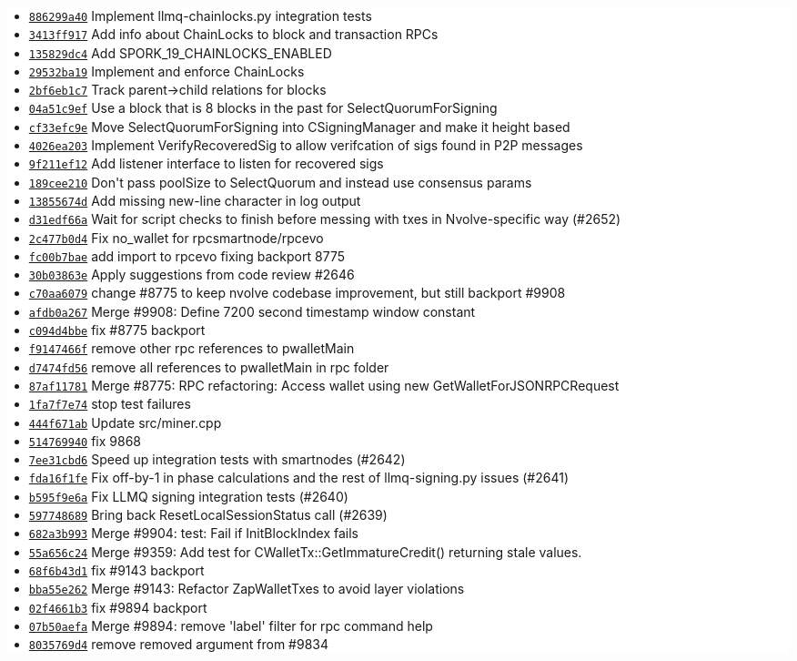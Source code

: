 - [`886299a40`](https://github.com/nvolprotocol/nvolve/commit/886299a40) Implement llmq-chainlocks.py integration tests
- [`3413ff917`](https://github.com/nvolprotocol/nvolve/commit/3413ff917) Add info about ChainLocks to block and transaction RPCs
- [`135829dc4`](https://github.com/nvolprotocol/nvolve/commit/135829dc4) Add SPORK_19_CHAINLOCKS_ENABLED
- [`29532ba19`](https://github.com/nvolprotocol/nvolve/commit/29532ba19) Implement and enforce ChainLocks
- [`2bf6eb1c7`](https://github.com/nvolprotocol/nvolve/commit/2bf6eb1c7) Track parent->child relations for blocks
- [`04a51c9ef`](https://github.com/nvolprotocol/nvolve/commit/04a51c9ef) Use a block that is 8 blocks in the past for SelectQuorumForSigning
- [`cf33efc9e`](https://github.com/nvolprotocol/nvolve/commit/cf33efc9e) Move SelectQuorumForSigning into CSigningManager and make it height based
- [`4026ea203`](https://github.com/nvolprotocol/nvolve/commit/4026ea203) Implement VerifyRecoveredSig to allow verifcation of sigs found in P2P messages
- [`9f211ef12`](https://github.com/nvolprotocol/nvolve/commit/9f211ef12) Add listener interface to listen for recovered sigs
- [`189cee210`](https://github.com/nvolprotocol/nvolve/commit/189cee210) Don't pass poolSize to SelectQuorum and instead use consensus params
- [`13855674d`](https://github.com/nvolprotocol/nvolve/commit/13855674d) Add missing new-line character in log output
- [`d31edf66a`](https://github.com/nvolprotocol/nvolve/commit/d31edf66a) Wait for script checks to finish before messing with txes in Nvolve-specific way (#2652)
- [`2c477b0d4`](https://github.com/nvolprotocol/nvolve/commit/2c477b0d4) Fix no_wallet for rpcsmartnode/rpcevo
- [`fc00b7bae`](https://github.com/nvolprotocol/nvolve/commit/fc00b7bae) add import to rpcevo fixing backport 8775
- [`30b03863e`](https://github.com/nvolprotocol/nvolve/commit/30b03863e) Apply suggestions from code review #2646
- [`c70aa6079`](https://github.com/nvolprotocol/nvolve/commit/c70aa6079) change #8775 to keep nvolve codebase improvement, but still backport #9908
- [`afdb0a267`](https://github.com/nvolprotocol/nvolve/commit/afdb0a267) Merge #9908: Define 7200 second timestamp window constant
- [`c094d4bbe`](https://github.com/nvolprotocol/nvolve/commit/c094d4bbe) fix #8775 backport
- [`f9147466f`](https://github.com/nvolprotocol/nvolve/commit/f9147466f) remove other rpc references to pwalletMain
- [`d7474fd56`](https://github.com/nvolprotocol/nvolve/commit/d7474fd56) remove all references to pwalletMain in rpc folder
- [`87af11781`](https://github.com/nvolprotocol/nvolve/commit/87af11781) Merge #8775: RPC refactoring: Access wallet using new GetWalletForJSONRPCRequest
- [`1fa7f7e74`](https://github.com/nvolprotocol/nvolve/commit/1fa7f7e74) stop test failures
- [`444f671ab`](https://github.com/nvolprotocol/nvolve/commit/444f671ab) Update src/miner.cpp
- [`514769940`](https://github.com/nvolprotocol/nvolve/commit/514769940) fix 9868
- [`7ee31cbd6`](https://github.com/nvolprotocol/nvolve/commit/7ee31cbd6) Speed up integration tests with smartnodes (#2642)
- [`fda16f1fe`](https://github.com/nvolprotocol/nvolve/commit/fda16f1fe) Fix off-by-1 in phase calculations and the rest of llmq-signing.py issues (#2641)
- [`b595f9e6a`](https://github.com/nvolprotocol/nvolve/commit/b595f9e6a) Fix LLMQ signing integration tests (#2640)
- [`597748689`](https://github.com/nvolprotocol/nvolve/commit/597748689) Bring back ResetLocalSessionStatus call (#2639)
- [`682a3b993`](https://github.com/nvolprotocol/nvolve/commit/682a3b993) Merge #9904: test: Fail if InitBlockIndex fails
- [`55a656c24`](https://github.com/nvolprotocol/nvolve/commit/55a656c24) Merge #9359: Add test for CWalletTx::GetImmatureCredit() returning stale values.
- [`68f6b43d1`](https://github.com/nvolprotocol/nvolve/commit/68f6b43d1) fix #9143 backport
- [`bba55e262`](https://github.com/nvolprotocol/nvolve/commit/bba55e262) Merge #9143: Refactor ZapWalletTxes to avoid layer violations
- [`02f4661b3`](https://github.com/nvolprotocol/nvolve/commit/02f4661b3) fix #9894 backport
- [`07b50aefa`](https://github.com/nvolprotocol/nvolve/commit/07b50aefa) Merge #9894: remove 'label' filter for rpc command help
- [`8035769d4`](https://github.com/nvolprotocol/nvolve/commit/8035769d4) remove removed argument from #9834